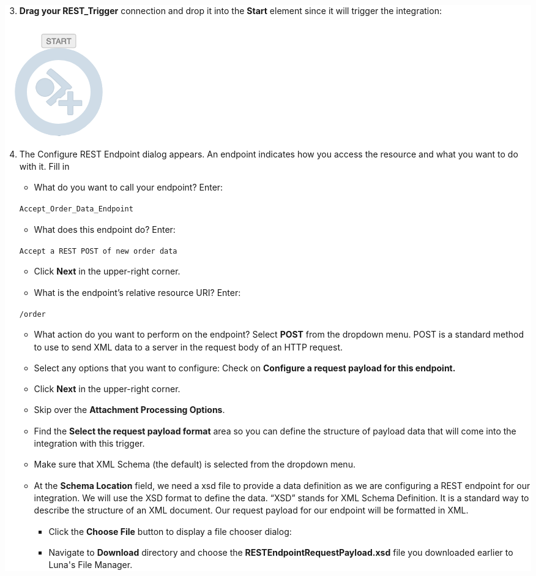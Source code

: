 3. ****Drag your REST\_Trigger**** connection and drop it into the ****Start**** element since it will trigger the integration:

![](./images/image23.png)


4. The Configure REST Endpoint dialog appears. An endpoint indicates how you access the resource and what you want to do with it. Fill in 
    
      - What do you want to call your endpoint? Enter: 
      ```
      Accept_Order_Data_Endpoint
      ```
    
      - What does this endpoint do? Enter: 
      ```
      Accept a REST POST of new order data
      ```
    
      - Click ****Next**** in the upper-right corner.
    
      - What is the endpoint’s relative resource URI? Enter: 
      ```
      /order
      ```
    
      - What action do you want to perform on the endpoint? Select ****POST**** from the dropdown menu. POST is a standard method to use to send XML data to a server in the request body of an HTTP request.
    
      - Select any options that you want to configure: Check on ****Configure a request payload for this endpoint.****
    
      - Click ****Next**** in the upper-right corner.
    
      - Skip over the ****Attachment Processing Options****.
    
      - Find the ****Select the request payload format**** area so you can define the structure of payload data that will come into the integration with this trigger.
    
      - Make sure that XML Schema (the default) is selected from the dropdown menu.
    
      - At the ****Schema Location**** field, we need a xsd file to provide a data definition as we are configuring a REST endpoint for our integration. We will use the XSD format to define the data. “XSD” stands for XML Schema Definition. It is a standard way to describe the structure of an XML document. Our request payload for our endpoint will be formatted in XML. 

          - Click the ****Choose File**** button to display a file chooser dialog:
        
          - Navigate to ****Download**** directory and choose the ****RESTEndpointRequestPayload.xsd**** file you downloaded earlier to Luna's File Manager.
        